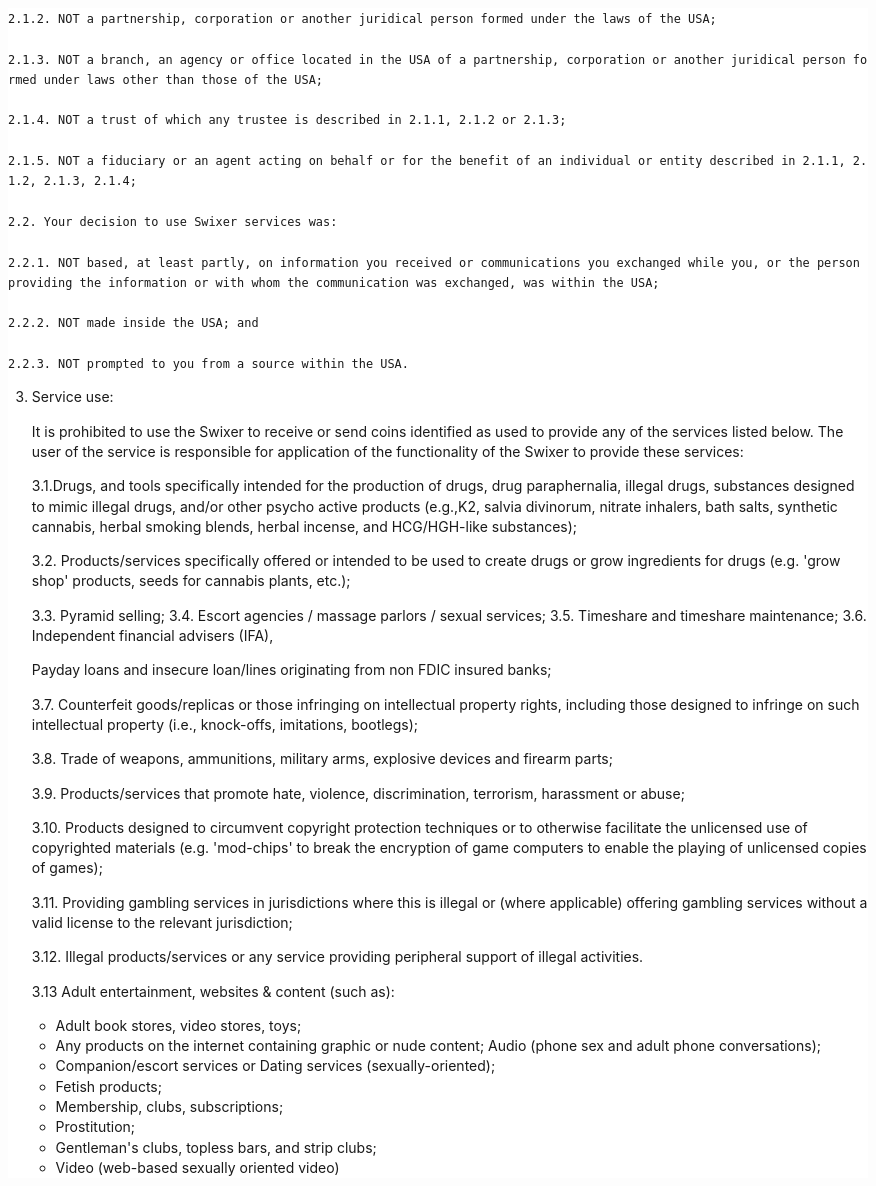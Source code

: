     2.1.2. NOT a partnership, corporation or another juridical person formed under the laws of the USA;
    
    2.1.3. NOT a branch, an agency or office located in the USA of a partnership, corporation or another juridical person formed under laws other than those of the USA;
    
    2.1.4. NOT a trust of which any trustee is described in 2.1.1, 2.1.2 or 2.1.3;
    
    2.1.5. NOT a fiduciary or an agent acting on behalf or for the benefit of an individual or entity described in 2.1.1, 2.1.2, 2.1.3, 2.1.4;
    
    2.2. Your decision to use Swixer services was:
    
    2.2.1. NOT based, at least partly, on information you received or communications you exchanged while you, or the person providing the information or with whom the communication was exchanged, was within the USA;
    
    2.2.2. NOT made inside the USA; and
    
    2.2.3. NOT prompted to you from a source within the USA.

3. Service use:

    It is prohibited to use the Swixer to receive or send coins identified as used to provide any of the services listed below. The user of the service is responsible for application of the functionality of the Swixer to provide these services:

    3.1.Drugs, and tools specifically intended for the production of drugs, drug paraphernalia, illegal drugs, substances designed to mimic illegal drugs, and/or other psycho active products (e.g.,K2, salvia divinorum, nitrate inhalers, bath salts, synthetic cannabis, herbal smoking blends, herbal incense, and HCG/HGH-like substances);

    3.2. Products/services specifically offered or intended to be used to create drugs or grow ingredients for drugs (e.g. 'grow shop' products, seeds for cannabis plants, etc.);

    3.3. Pyramid selling;
    3.4. Escort agencies / massage parlors / sexual services;
    3.5. Timeshare and timeshare maintenance;
    3.6. Independent financial advisers (IFA), 

    Payday loans and insecure loan/lines originating from non FDIC insured     banks;

    3.7. Counterfeit goods/replicas or those infringing on intellectual property rights, including those designed to infringe on such intellectual property (i.e., knock-offs, imitations, bootlegs);

    3.8. Trade of weapons, ammunitions, military arms, explosive devices and firearm parts;

    3.9. Products/services that promote hate, violence, discrimination, terrorism, harassment or abuse;

    3.10. Products designed to circumvent copyright protection techniques or to otherwise facilitate the unlicensed use of copyrighted materials (e.g. 'mod-chips' to break the encryption of game computers to enable the playing of unlicensed copies of games);

    3.11. Providing gambling services in jurisdictions where this is illegal or (where applicable) offering gambling services without a valid license to the relevant jurisdiction;

    3.12. Illegal products/services or any service providing peripheral support of illegal activities.

    3.13 Adult entertainment, websites & content (such as):

    - Adult book stores, video stores, toys;
    - Any products on the internet containing graphic or nude content;    Audio (phone sex and adult phone conversations);
    - Companion/escort services or Dating services (sexually-oriented);
    - Fetish products;
    - Membership, clubs, subscriptions;
    - Prostitution;
    - Gentleman's clubs, topless bars, and strip clubs;
    - Video (web-based sexually oriented video)
